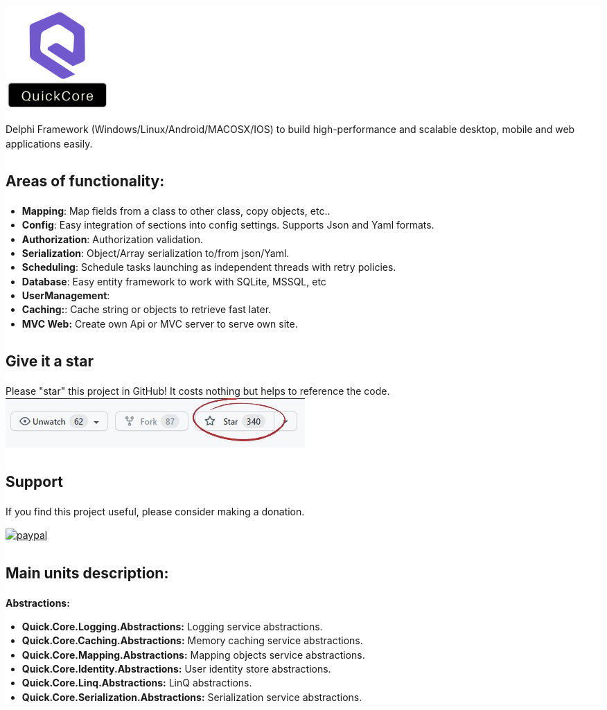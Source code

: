 ﻿![alt text](docs/QuickCore.png "QuickCore") 

Delphi Framework (Windows/Linux/Android/MACOSX/IOS) to build high-performance and scalable desktop, mobile and web applications easily.

**Areas of functionality:**
----------

* **Mapping**: Map fields from a class to other class, copy objects, etc..
* **Config**: Easy integration of sections into config settings. Supports Json and Yaml formats.
* **Authorization**: Authorization validation.
* **Serialization**: Object/Array serialization to/from json/Yaml.
* **Scheduling**: Schedule tasks launching as independent threads with retry policies.
* **Database**: Easy entity framework to work with SQLite, MSSQL, etc
* **UserManagement**:
* **Caching:**: Cache string or objects to retrieve fast later.
* **MVC Web:** Create own Api or MVC server to serve own site.

## Give it a star
Please "star" this project in GitHub! It costs nothing but helps to reference the code.
![alt text](docs/githubstartme.jpg "Give it a star")

## Support
If you find this project useful, please consider making a donation.

[![paypal](https://www.paypalobjects.com/en_US/i/btn/btn_donateCC_LG.gif)](https://www.paypal.com/donate/?hosted_button_id=BKLKPNEYKSBKL)


**Main units description:**
----------

**Abstractions:**
* **Quick.Core.Logging.Abstractions:** Logging service abstractions.
* **Quick.Core.Caching.Abstractions:** Memory caching service abstractions.
* **Quick.Core.Mapping.Abstractions:** Mapping objects service abstractions.
* **Quick.Core.Identity.Abstractions:** User identity store abstractions.
* **Quick.Core.Linq.Abstractions:** LinQ abstractions.
* **Quick.Core.Serialization.Abstractions:** Serialization service abstractions.
